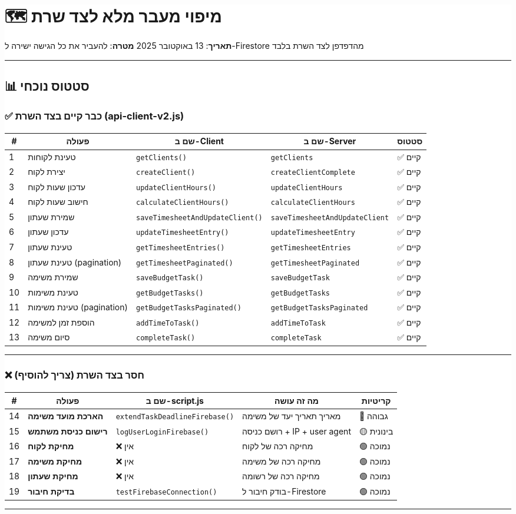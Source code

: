 # 🗺️ **מיפוי מעבר מלא לצד שרת**

**תאריך**: 13 באוקטובר 2025
**מטרה**: להעביר את כל הגישה ישירה ל-Firestore מהדפדפן לצד השרת בלבד

---

## 📊 **סטטוס נוכחי**

### ✅ **כבר קיים בצד השרת** (api-client-v2.js)

| # | פעולה | שם ב-Client | שם ב-Server | סטטוס |
|---|-------|-------------|-------------|-------|
| 1 | טעינת לקוחות | `getClients()` | `getClients` | ✅ קיים |
| 2 | יצירת לקוח | `createClient()` | `createClientComplete` | ✅ קיים |
| 3 | עדכון שעות לקוח | `updateClientHours()` | `updateClientHours` | ✅ קיים |
| 4 | חישוב שעות לקוח | `calculateClientHours()` | `calculateClientHours` | ✅ קיים |
| 5 | שמירת שעתון | `saveTimesheetAndUpdateClient()` | `saveTimesheetAndUpdateClient` | ✅ קיים |
| 6 | עדכון שעתון | `updateTimesheetEntry()` | `updateTimesheetEntry` | ✅ קיים |
| 7 | טעינת שעתון | `getTimesheetEntries()` | `getTimesheetEntries` | ✅ קיים |
| 8 | טעינת שעתון (pagination) | `getTimesheetPaginated()` | `getTimesheetPaginated` | ✅ קיים |
| 9 | שמירת משימה | `saveBudgetTask()` | `saveBudgetTask` | ✅ קיים |
| 10 | טעינת משימות | `getBudgetTasks()` | `getBudgetTasks` | ✅ קיים |
| 11 | טעינת משימות (pagination) | `getBudgetTasksPaginated()` | `getBudgetTasksPaginated` | ✅ קיים |
| 12 | הוספת זמן למשימה | `addTimeToTask()` | `addTimeToTask` | ✅ קיים |
| 13 | סיום משימה | `completeTask()` | `completeTask` | ✅ קיים |

---

### ❌ **חסר בצד השרת** (צריך להוסיף)

| # | פעולה | שם ב-script.js | מה זה עושה | קריטיות |
|---|-------|----------------|------------|----------|
| 14 | **הארכת מועד משימה** | `extendTaskDeadlineFirebase()` | מאריך תאריך יעד של משימה | 🔴 גבוהה |
| 15 | **רישום כניסת משתמש** | `logUserLoginFirebase()` | רושם כניסה + IP + user agent | 🟡 בינונית |
| 16 | **מחיקת לקוח** | ❌ אין | מחיקה רכה של לקוח | 🟢 נמוכה |
| 17 | **מחיקת משימה** | ❌ אין | מחיקה רכה של משימה | 🟢 נמוכה |
| 18 | **מחיקת שעתון** | ❌ אין | מחיקה רכה של רשומה | 🟢 נמוכה |
| 19 | **בדיקת חיבור** | `testFirebaseConnection()` | בודק חיבור ל-Firestore | 🟢 נמוכה |

---